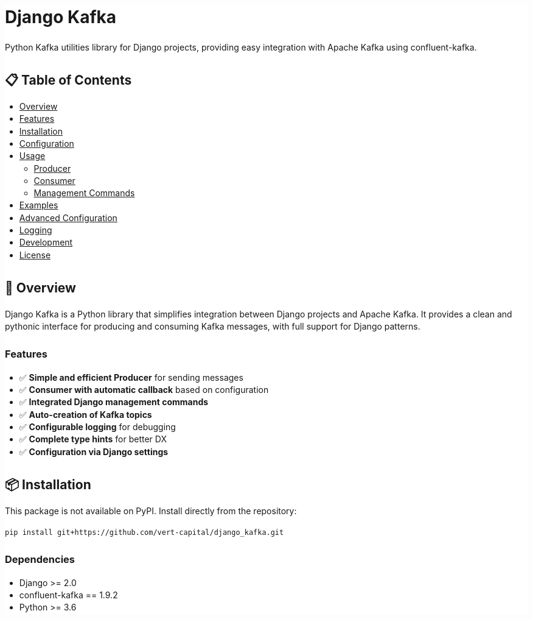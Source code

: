 # Django Kafka

Python Kafka utilities library for Django projects, providing easy integration with Apache Kafka using confluent-kafka.

## 📋 Table of Contents

- [Overview](#overview)
- [Features](#features)
- [Installation](#installation)
- [Configuration](#configuration)
- [Usage](#usage)
  - [Producer](#producer)
  - [Consumer](#consumer)
  - [Management Commands](#management-commands)
- [Examples](#examples)
- [Advanced Configuration](#advanced-configuration)
- [Logging](#logging)
- [Development](#development)
- [License](#license)

## 🎯 Overview

Django Kafka is a Python library that simplifies integration between Django projects and Apache Kafka. It provides a clean and pythonic interface for producing and consuming Kafka messages, with full support for Django patterns.

### Features

- ✅ **Simple and efficient Producer** for sending messages
- ✅ **Consumer with automatic callback** based on configuration
- ✅ **Integrated Django management commands**
- ✅ **Auto-creation of Kafka topics**
- ✅ **Configurable logging** for debugging
- ✅ **Complete type hints** for better DX
- ✅ **Configuration via Django settings**

## 📦 Installation

This package is not available on PyPI. Install directly from the repository:

```bash
pip install git+https://github.com/vert-capital/django_kafka.git
```

### Dependencies

- Django >= 2.0
- confluent-kafka == 1.9.2
- Python >= 3.6
